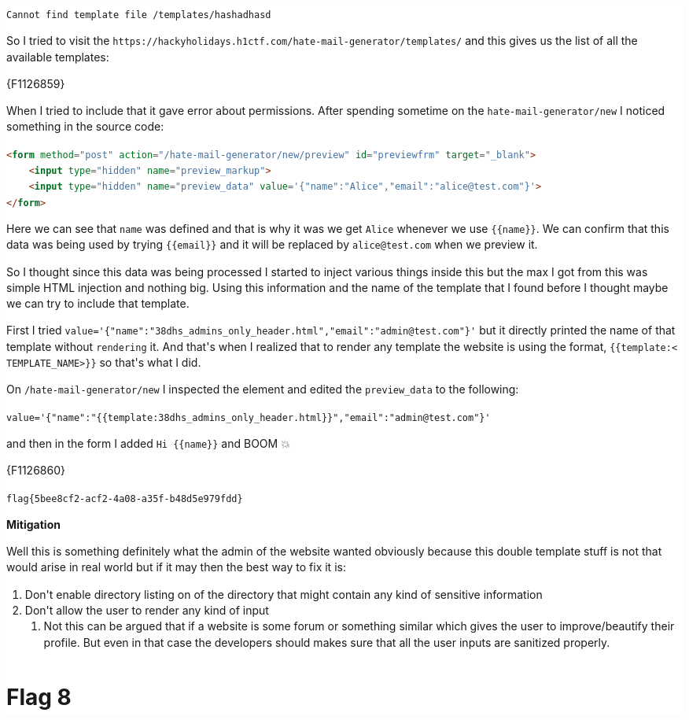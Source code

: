 ```
Cannot find template file /templates/hashadhasd
```

So I tried to visit the `https://hackyholidays.h1ctf.com/hate-mail-generator/templates/` and this gives us the list of all the available templates:

{F1126859}

When I tried to include that it gave error about permissions. After spending sometime on the `hate-mail-generator/new` I noticed something in the source code:

```html
<form method="post" action="/hate-mail-generator/new/preview" id="previewfrm" target="_blank">
    <input type="hidden" name="preview_markup">
    <input type="hidden" name="preview_data" value='{"name":"Alice","email":"alice@test.com"}'>
</form>
```

Here we can see that `name` was defined and that is why it was we get `Alice` whenever we use `{{name}}`. We can confirm that this data was being used by trying `{{email}}` and it will be replaced by `alice@test.com` when we preview it.

So I thought since this data was being processed I started to inject various things inside this but the max I got from this was simple HTML injection and nothing big. Using this information and the name of the template that I found before I thought maybe we can try to include that template.

First I tried `value='{"name":"38dhs_admins_only_header.html","email":"admin@test.com"}'` but it directly printed the name of that template without `rendering` it. And that's when I realized that to render any template the website is using the format, `{{template:<TEMPLATE_NAME>}}` so that's what I did.

On `/hate-mail-generator/new` I inspected the element and edited the `preview_data` to the following:

```html
value='{"name":"{{template:38dhs_admins_only_header.html}}","email":"admin@test.com"}'
```

and then in the form I added `Hi {{name}}` and BOOM 💥

{F1126860}

```
flag{5bee8cf2-acf2-4a08-a35f-b48d5e979fdd}
```

__Mitigation__

Well this is something definitely what the admin of the website wanted obviously because this double template stuff is not that would arise in real world but if it may then the best way to fix it is:
1) Don't enable directory listing on of the directory that might contain any kind of sensitive information
2) Don't allow the user to render any kind of input
	1) Not this can be argued that if a website is some forum or something similar which gives the user to improve/beautify their profile. But even in that case the developers should makes sure that all the user inputs are sanitized properly. 

# Flag 8
